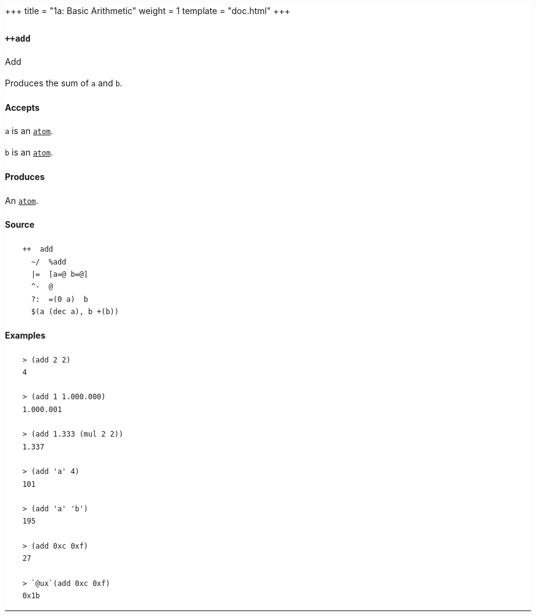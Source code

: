 +++
title = "1a: Basic Arithmetic"
weight = 1
template = "doc.html"
+++

### `++add`

Add

Produces the sum of `a` and `b`.

#### Accepts

`a` is an [`atom`]('/docs/glossary/atom').

`b` is an [`atom`]('/docs/glossary/atom').

#### Produces

An [`atom`]('/docs/glossary/atom').

#### Source

```hoon
    ++  add
      ~/  %add
      |=  [a=@ b=@]
      ^-  @
      ?:  =(0 a)  b
      $(a (dec a), b +(b))
```

#### Examples

```
    > (add 2 2)
    4

    > (add 1 1.000.000)
    1.000.001

    > (add 1.333 (mul 2 2))
    1.337

    > (add 'a' 4)
    101

    > (add 'a' 'b')
    195

    > (add 0xc 0xf)
    27

    > `@ux`(add 0xc 0xf)
    0x1b
```

---